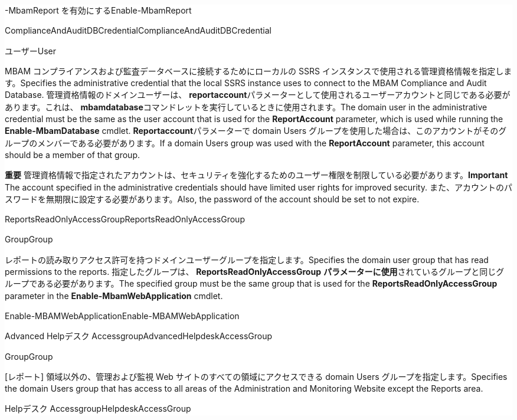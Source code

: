 <span data-ttu-id="4ba77-206">-MbamReport を有効にする</span><span class="sxs-lookup"><span data-stu-id="4ba77-206">Enable-MbamReport</span></span>

<span data-ttu-id="4ba77-207">ComplianceAndAuditDBCredential</span><span class="sxs-lookup"><span data-stu-id="4ba77-207">ComplianceAndAuditDBCredential</span></span>

<span data-ttu-id="4ba77-208">ユーザー</span><span class="sxs-lookup"><span data-stu-id="4ba77-208">User</span></span>

<span data-ttu-id="4ba77-209">MBAM コンプライアンスおよび監査データベースに接続するためにローカルの SSRS インスタンスで使用される管理資格情報を指定します。</span><span class="sxs-lookup"><span data-stu-id="4ba77-209">Specifies the administrative credential that the local SSRS instance uses to connect to the MBAM Compliance and Audit Database.</span></span> <span data-ttu-id="4ba77-210">管理資格情報のドメインユーザーは、 **reportaccount**パラメーターとして使用されるユーザーアカウントと同じである必要があります。これは、 **mbamdatabase**コマンドレットを実行しているときに使用されます。</span><span class="sxs-lookup"><span data-stu-id="4ba77-210">The domain user in the administrative credential must be the same as the user account that is used for the **ReportAccount** parameter, which is used while running the **Enable-MbamDatabase** cmdlet.</span></span> <span data-ttu-id="4ba77-211">**Reportaccount**パラメーターで domain Users グループを使用した場合は、このアカウントがそのグループのメンバーである必要があります。</span><span class="sxs-lookup"><span data-stu-id="4ba77-211">If a domain Users group was used with the **ReportAccount** parameter, this account should be a member of that group.</span></span>

<span data-ttu-id="4ba77-212">**重要** 管理資格情報で指定されたアカウントは、セキュリティを強化するためのユーザー権限を制限している必要があります。</span><span class="sxs-lookup"><span data-stu-id="4ba77-212">**Important** The account specified in the administrative credentials should have limited user rights for improved security.</span></span> <span data-ttu-id="4ba77-213">また、アカウントのパスワードを無期限に設定する必要があります。</span><span class="sxs-lookup"><span data-stu-id="4ba77-213">Also, the password of the account should be set to not expire.</span></span>

 

<span data-ttu-id="4ba77-214">ReportsReadOnlyAccessGroup</span><span class="sxs-lookup"><span data-stu-id="4ba77-214">ReportsReadOnlyAccessGroup</span></span>

<span data-ttu-id="4ba77-215">Group</span><span class="sxs-lookup"><span data-stu-id="4ba77-215">Group</span></span>

<span data-ttu-id="4ba77-216">レポートの読み取りアクセス許可を持つドメインユーザーグループを指定します。</span><span class="sxs-lookup"><span data-stu-id="4ba77-216">Specifies the domain user group that has read permissions to the reports.</span></span> <span data-ttu-id="4ba77-217">指定したグループは、 **ReportsReadOnlyAccessGroup** **パラメーターに使用**されているグループと同じグループである必要があります。</span><span class="sxs-lookup"><span data-stu-id="4ba77-217">The specified group must be the same group that is used for the **ReportsReadOnlyAccessGroup** parameter in the **Enable-MbamWebApplication** cmdlet.</span></span>

<span data-ttu-id="4ba77-218">Enable-MBAMWebApplication</span><span class="sxs-lookup"><span data-stu-id="4ba77-218">Enable-MBAMWebApplication</span></span>

<span data-ttu-id="4ba77-219">Advanced Helpデスク Accessgroup</span><span class="sxs-lookup"><span data-stu-id="4ba77-219">AdvancedHelpdeskAccessGroup</span></span>

<span data-ttu-id="4ba77-220">Group</span><span class="sxs-lookup"><span data-stu-id="4ba77-220">Group</span></span>

<span data-ttu-id="4ba77-221">[レポート] 領域以外の、管理および監視 Web サイトのすべての領域にアクセスできる domain Users グループを指定します。</span><span class="sxs-lookup"><span data-stu-id="4ba77-221">Specifies the domain Users group that has access to all areas of the Administration and Monitoring Website except the Reports area.</span></span>

<span data-ttu-id="4ba77-222">Helpデスク Accessgroup</span><span class="sxs-lookup"><span data-stu-id="4ba77-222">HelpdeskAccessGroup</span></span>
